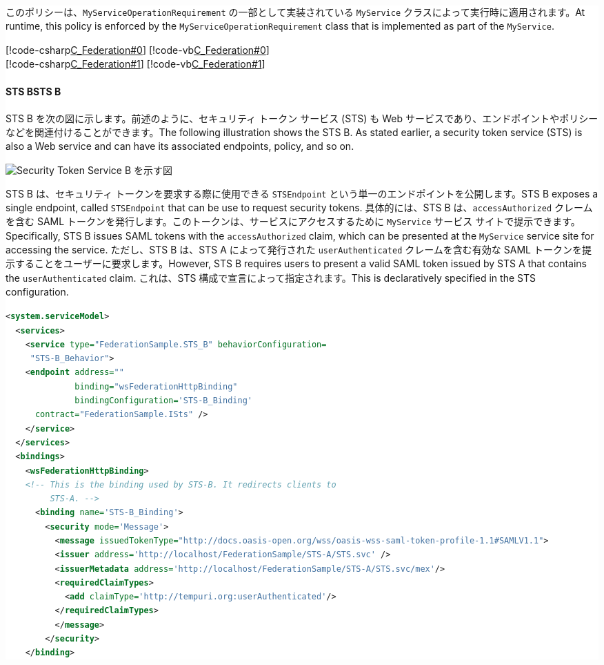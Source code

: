  <span data-ttu-id="7d073-177">このポリシーは、`MyServiceOperationRequirement` の一部として実装されている `MyService` クラスによって実行時に適用されます。</span><span class="sxs-lookup"><span data-stu-id="7d073-177">At runtime, this policy is enforced by the `MyServiceOperationRequirement` class that is implemented as part of the `MyService`.</span></span>  
  
 [!code-csharp[C_Federation#0](../../../../samples/snippets/csharp/VS_Snippets_CFX/c_federation/cs/source.cs#0)]
 [!code-vb[C_Federation#0](../../../../samples/snippets/visualbasic/VS_Snippets_CFX/c_federation/vb/source.vb#0)]  
[!code-csharp[C_Federation#1](../../../../samples/snippets/csharp/VS_Snippets_CFX/c_federation/cs/source.cs#1)]
[!code-vb[C_Federation#1](../../../../samples/snippets/visualbasic/VS_Snippets_CFX/c_federation/vb/source.vb#1)]  
  
#### <a name="sts-b"></a><span data-ttu-id="7d073-178">STS B</span><span class="sxs-lookup"><span data-stu-id="7d073-178">STS B</span></span>  

 <span data-ttu-id="7d073-179">STS B を次の図に示します。前述のように、セキュリティ トークン サービス (STS) も Web サービスであり、エンドポイントやポリシーなどを関連付けることができます。</span><span class="sxs-lookup"><span data-stu-id="7d073-179">The following illustration shows the STS B. As stated earlier, a security token service (STS) is also a Web service and can have its associated endpoints, policy, and so on.</span></span>  
  
 ![Security Token Service B を示す図](./media/federation/myservice-security-token-service-b.gif)  
  
 <span data-ttu-id="7d073-181">STS B は、セキュリティ トークンを要求する際に使用できる `STSEndpoint` という単一のエンドポイントを公開します。</span><span class="sxs-lookup"><span data-stu-id="7d073-181">STS B exposes a single endpoint, called `STSEndpoint` that can be use to request security tokens.</span></span> <span data-ttu-id="7d073-182">具体的には、STS B は、`accessAuthorized` クレームを含む SAML トークンを発行します。このトークンは、サービスにアクセスするために `MyService` サービス サイトで提示できます。</span><span class="sxs-lookup"><span data-stu-id="7d073-182">Specifically, STS B issues SAML tokens with the `accessAuthorized` claim, which can be presented at the `MyService` service site for accessing the service.</span></span> <span data-ttu-id="7d073-183">ただし、STS B は、STS A によって発行された `userAuthenticated` クレームを含む有効な SAML トークンを提示することをユーザーに要求します。</span><span class="sxs-lookup"><span data-stu-id="7d073-183">However, STS B requires users to present a valid SAML token issued by STS A that contains the `userAuthenticated` claim.</span></span> <span data-ttu-id="7d073-184">これは、STS 構成で宣言によって指定されます。</span><span class="sxs-lookup"><span data-stu-id="7d073-184">This is declaratively specified in the STS configuration.</span></span>  
  
```xml  
<system.serviceModel>  
  <services>  
    <service type="FederationSample.STS_B" behaviorConfiguration=  
     "STS-B_Behavior">  
    <endpoint address=""  
              binding="wsFederationHttpBinding"  
              bindingConfiguration='STS-B_Binding'  
      contract="FederationSample.ISts" />  
    </service>  
  </services>  
  <bindings>  
    <wsFederationHttpBinding>  
    <!-- This is the binding used by STS-B. It redirects clients to   
         STS-A. -->  
      <binding name='STS-B_Binding'>  
        <security mode='Message'>  
          <message issuedTokenType="http://docs.oasis-open.org/wss/oasis-wss-saml-token-profile-1.1#SAMLV1.1">  
          <issuer address='http://localhost/FederationSample/STS-A/STS.svc' />  
          <issuerMetadata address='http://localhost/FederationSample/STS-A/STS.svc/mex'/>  
          <requiredClaimTypes>  
            <add claimType='http://tempuri.org:userAuthenticated'/>  
          </requiredClaimTypes>  
          </message>  
        </security>  
    </binding>  
```